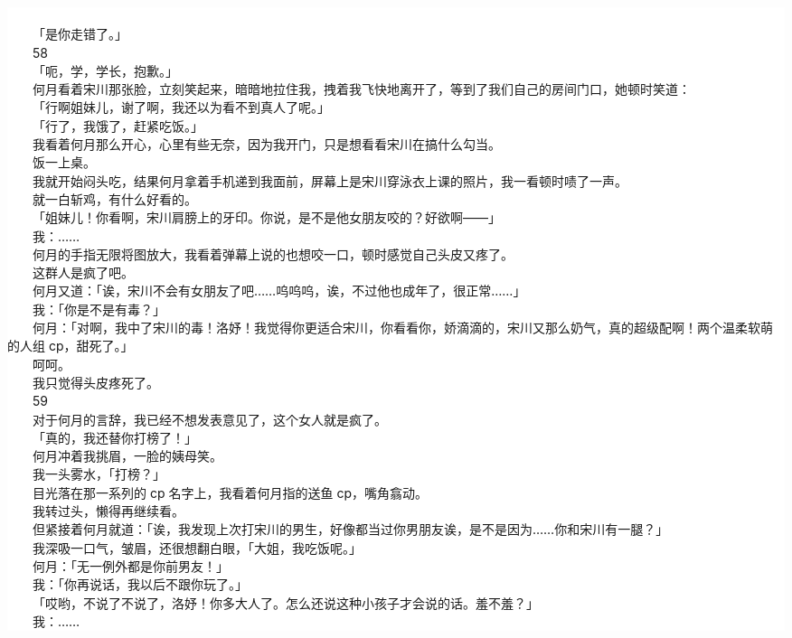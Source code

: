 <br>   
&emsp;&emsp;「是你走错了。」  
<br>   
&emsp;&emsp;58  
<br>   
&emsp;&emsp;「呃，学，学长，抱歉。」  
<br>   
&emsp;&emsp;何月看着宋川那张脸，立刻笑起来，暗暗地拉住我，拽着我飞快地离开了，等到了我们自己的房间门口，她顿时笑道：  
<br>   
&emsp;&emsp;「行啊姐妹儿，谢了啊，我还以为看不到真人了呢。」  
<br>   
&emsp;&emsp;「行了，我饿了，赶紧吃饭。」  
<br>   
&emsp;&emsp;我看着何月那么开心，心里有些无奈，因为我开门，只是想看看宋川在搞什么勾当。  
<br>   
&emsp;&emsp;饭一上桌。  
<br>   
&emsp;&emsp;我就开始闷头吃，结果何月拿着手机递到我面前，屏幕上是宋川穿泳衣上课的照片，我一看顿时啧了一声。  
<br>   
&emsp;&emsp;就一白斩鸡，有什么好看的。  
<br>   
&emsp;&emsp;「姐妹儿！你看啊，宋川肩膀上的牙印。你说，是不是他女朋友咬的？好欲啊——」  
<br>   
&emsp;&emsp;我：……  
<br>   
&emsp;&emsp;何月的手指无限将图放大，我看着弹幕上说的也想咬一口，顿时感觉自己头皮又疼了。  
<br>   
&emsp;&emsp;这群人是疯了吧。  
<br>   
&emsp;&emsp;何月又道：「诶，宋川不会有女朋友了吧……呜呜呜，诶，不过他也成年了，很正常……」  
<br>   
&emsp;&emsp;我：「你是不是有毒？」  
<br>   
&emsp;&emsp;何月：「对啊，我中了宋川的毒！洛妤！我觉得你更适合宋川，你看看你，娇滴滴的，宋川又那么奶气，真的超级配啊！两个温柔软萌的人组 cp，甜死了。」  
<br>   
&emsp;&emsp;呵呵。  
<br>   
&emsp;&emsp;我只觉得头皮疼死了。  
<br>   
&emsp;&emsp;59  
<br>   
&emsp;&emsp;对于何月的言辞，我已经不想发表意见了，这个女人就是疯了。  
<br>   
&emsp;&emsp;「真的，我还替你打榜了！」  
<br>   
&emsp;&emsp;何月冲着我挑眉，一脸的姨母笑。  
<br>   
&emsp;&emsp;我一头雾水，「打榜？」  
<br>   
&emsp;&emsp;目光落在那一系列的 cp 名字上，我看着何月指的送鱼 cp，嘴角翕动。  
<br>   
&emsp;&emsp;我转过头，懒得再继续看。  
<br>   
&emsp;&emsp;但紧接着何月就道：「诶，我发现上次打宋川的男生，好像都当过你男朋友诶，是不是因为……你和宋川有一腿？」  
<br>   
&emsp;&emsp;我深吸一口气，皱眉，还很想翻白眼，「大姐，我吃饭呢。」  
<br>   
&emsp;&emsp;何月：「无一例外都是你前男友！」  
<br>   
&emsp;&emsp;我：「你再说话，我以后不跟你玩了。」  
<br>   
&emsp;&emsp;「哎哟，不说了不说了，洛妤！你多大人了。怎么还说这种小孩子才会说的话。羞不羞？」  
<br>   
&emsp;&emsp;我：……  